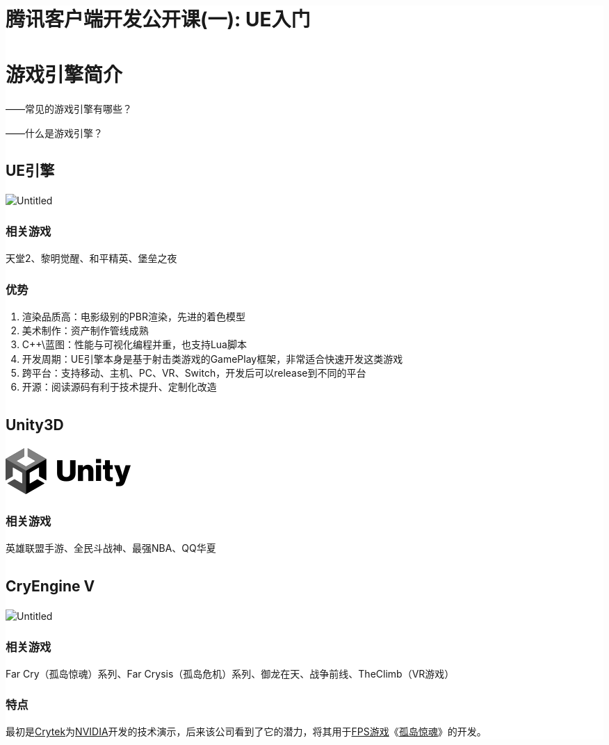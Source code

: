 # 腾讯客户端开发公开课(一): UE入门

# 游戏引擎简介

——常见的游戏引擎有哪些？

——什么是游戏引擎？

## UE引擎

![Untitled](/Untitled.png)

### 相关游戏

天堂2、黎明觉醒、和平精英、堡垒之夜

### 优势

1. 渲染品质高：电影级别的PBR渲染，先进的着色模型
2. 美术制作：资产制作管线成熟
3. C++\蓝图：性能与可视化编程并重，也支持Lua脚本
4. 开发周期：UE引擎本身是基于射击类游戏的GamePlay框架，非常适合快速开发这类游戏
5. 跨平台：支持移动、主机、PC、VR、Switch，开发后可以release到不同的平台
6. 开源：阅读源码有利于技术提升、定制化改造

## Unity3D

![Untitled](Untitled%201.png)

### 相关游戏

英雄联盟手游、全民斗战神、最强NBA、QQ华夏

## CryEngine V

![Untitled](%E8%85%BE%E8%AE%AF%E5%AE%A2%E6%88%B7%E7%AB%AF%E5%BC%80%E5%8F%91%E5%85%AC%E5%BC%80%E8%AF%BE(%E4%B8%80)%20UE%E5%85%A5%E9%97%A8%209ae315fe7b3e4c30a4ad4838db4f1f15/Untitled%202.png)

### 相关游戏

Far Cry（孤岛惊魂）系列、Far Crysis（孤岛危机）系列、御龙在天、战争前线、TheClimb（VR游戏）

### 特点

最初是[Crytek](https://zh.wikipedia.org/wiki/Crytek)为[NVIDIA](https://zh.wikipedia.org/wiki/NVIDIA)开发的技术演示，后来该公司看到了它的潜力，将其用于[FPS游戏](https://zh.wikipedia.org/wiki/%E7%AC%AC%E4%B8%80%E4%BA%BA%E7%A7%B0%E5%B0%84%E5%87%BB%E6%B8%B8%E6%88%8F)《[孤岛惊魂](https://zh.wikipedia.org/wiki/%E5%AD%A4%E5%B2%9B%E6%83%8A%E9%AD%82_(%E6%B8%B8%E6%88%8F))》的开发。

